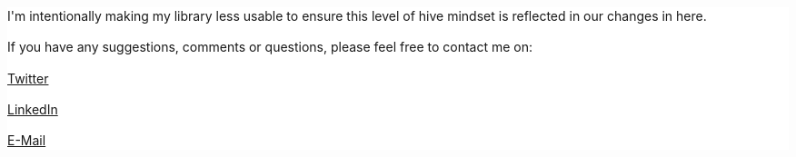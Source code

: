I'm intentionally making my library less usable to ensure this level of hive mindset is reflected in our changes in here.

If you have any suggestions, comments or questions, please feel free to contact me on:

[Twitter](https://twitter.com/hassanrezkhabib)

[LinkedIn](https://www.linkedin.com/in/hassanrezkhabib/)

[E-Mail](mailto:hassanhabib@live.com)
